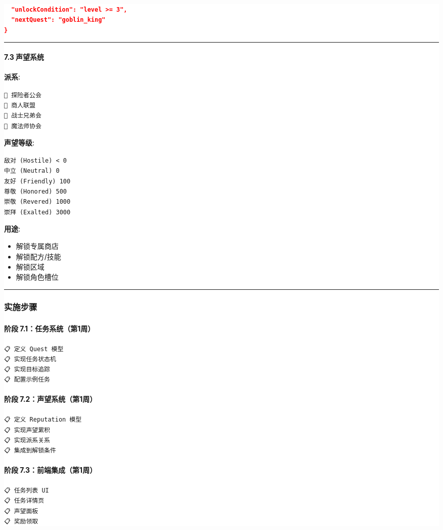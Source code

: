 ```json
  "unlockCondition": "level >= 3",
  "nextQuest": "goblin_king"
}
```

---

#### 7.3 声望系统
**派系**:
```
🏰 探险者公会
🏰 商人联盟
🏰 战士兄弟会
🏰 魔法师协会
```

**声望等级**:
```
敌对 (Hostile) < 0
中立 (Neutral) 0
友好 (Friendly) 100
尊敬 (Honored) 500
崇敬 (Revered) 1000
崇拜 (Exalted) 3000
```

**用途**:
- 解锁专属商店
- 解锁配方/技能
- 解锁区域
- 解锁角色槽位

---

### 实施步骤

#### 阶段 7.1：任务系统（第1周）
```
📋 定义 Quest 模型
📋 实现任务状态机
📋 实现目标追踪
📋 配置示例任务
```

#### 阶段 7.2：声望系统（第1周）
```
📋 定义 Reputation 模型
📋 实现声望累积
📋 实现派系关系
📋 集成到解锁条件
```

#### 阶段 7.3：前端集成（第1周）
```
📋 任务列表 UI
📋 任务详情页
📋 声望面板
📋 奖励领取
```
